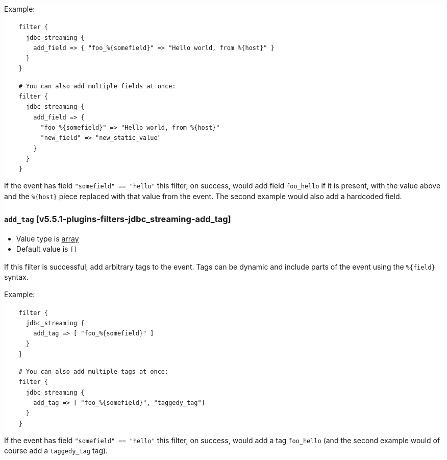 Example:

```
    filter {
      jdbc_streaming {
        add_field => { "foo_%{somefield}" => "Hello world, from %{host}" }
      }
    }
```

```
    # You can also add multiple fields at once:
    filter {
      jdbc_streaming {
        add_field => {
          "foo_%{somefield}" => "Hello world, from %{host}"
          "new_field" => "new_static_value"
        }
      }
    }
```

If the event has field `"somefield" == "hello"` this filter, on success, would add field `foo_hello` if it is present, with the value above and the `%{host}` piece replaced with that value from the event. The second example would also add a hardcoded field.

### `add_tag` [v5.5.1-plugins-filters-jdbc_streaming-add_tag]

* Value type is [array](/lsr/value-types.md#array)
* Default value is `[]`

If this filter is successful, add arbitrary tags to the event. Tags can be dynamic and include parts of the event using the `%{field}` syntax.

Example:

```
    filter {
      jdbc_streaming {
        add_tag => [ "foo_%{somefield}" ]
      }
    }
```

```
    # You can also add multiple tags at once:
    filter {
      jdbc_streaming {
        add_tag => [ "foo_%{somefield}", "taggedy_tag"]
      }
    }
```

If the event has field `"somefield" == "hello"` this filter, on success, would add a tag `foo_hello` (and the second example would of course add a `taggedy_tag` tag).

